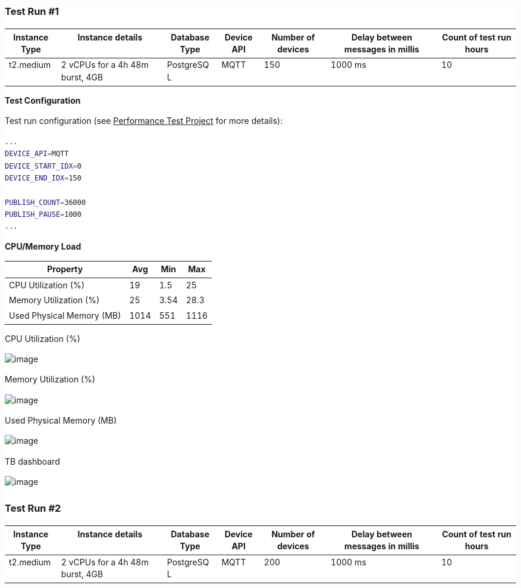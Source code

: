 ### Test Run #1

| Instance Type | Instance details | Database Type | Device API | Number of devices | Delay between messages in millis | Count of test run hours | 
| --- | --- | --- | --- | --- | --- | --- |
| t2.medium | 2 vCPUs for a 4h 48m burst, 4GB | PostgreSQL | MQTT | 150 | 1000 ms | 10 | 

**Test Configuration**

Test run configuration (see [Performance Test Project](https://github.com/thingsboard/performance-tests/#running) for more details):

```bash
...
DEVICE_API=MQTT
DEVICE_START_IDX=0
DEVICE_END_IDX=150

PUBLISH_COUNT=36000
PUBLISH_PAUSE=1000
...
```

**CPU/Memory Load**

| Property | Avg | Min | Max |
| --- | --- | --- | --- |
| CPU Utilization (%) | 19 | 1.5 | 25 |
| Memory Utilization (%) | 25 | 3.54 | 28.3 |
| Used Physical Memory (MB) | 1014 | 551 | 1116 |

CPU Utilization (%)

![image](/images/reference/performance-aws-instances/t2-medium/postgresql-150msgs-cpu.png)

Memory Utilization (%)

![image](/images/reference/performance-aws-instances/t2-medium/postgresql-150msgs-memory.png)

Used Physical Memory (MB)

![image](/images/reference/performance-aws-instances/t2-medium/postgresql-150msgs-memory-1.png)

TB dashboard

![image](/images/reference/performance-aws-instances/t2-medium/postgresql-150msgs-tb.png)

### Test Run #2

| Instance Type | Instance details | Database Type | Device API | Number of devices | Delay between messages in millis | Count of test run hours | 
| --- | --- | --- | --- | --- | --- | --- |
| t2.medium | 2 vCPUs for a 4h 48m burst, 4GB | PostgreSQL | MQTT | 200 | 1000 ms | 10 | 
